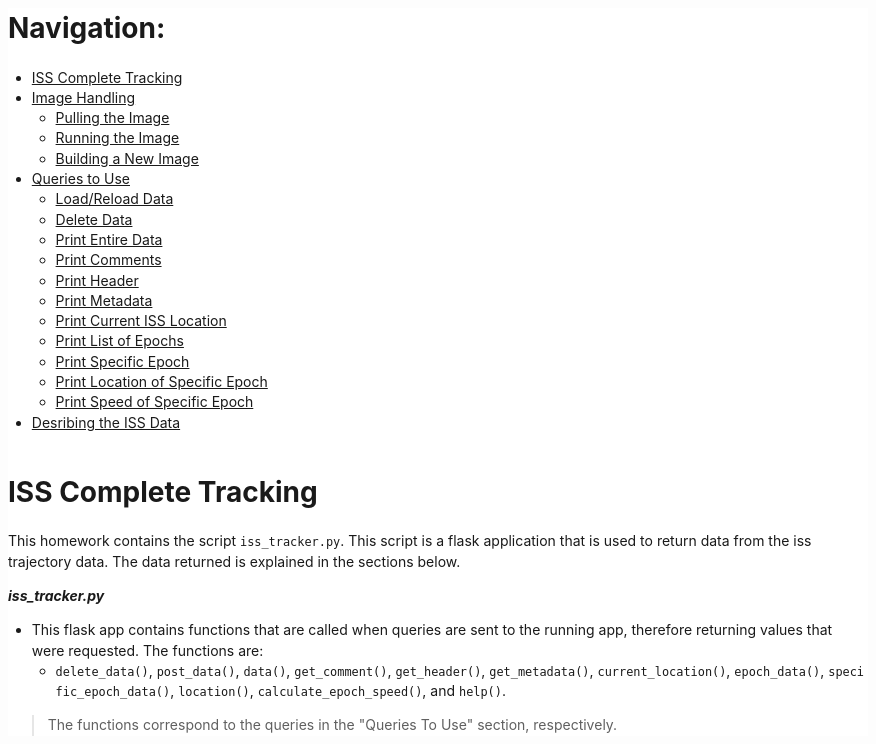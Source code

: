 # Navigation:
- [ISS Complete Tracking](https://github.com/jaeestee/ISS-Tracker/blob/main/README.md#iss-complete-tracking)
- [Image Handling](https://github.com/jaeestee/ISS-Tracker/blob/main/README.md#image-handling)
  - [Pulling the Image](https://github.com/jaeestee/ISS-Tracker/blob/main/README.md#pulling-the-image-jaeesteeiss_tracker-from-docker-hub)
  - [Running the Image](https://github.com/jaeestee/ISS-Tracker/blob/main/README.md#running-the-image)
  - [Building a New Image](https://github.com/jaeestee/ISS-Tracker/blob/main/README.md#building-a-new-image)
- [Queries to Use](https://github.com/jaeestee/ISS-Tracker/blob/main/README.md#queries-to-use-while-the-app-is-running)
  - [Load/Reload Data](https://github.com/jaeestee/ISS-Tracker/blob/main/README.md#to-loadreload-the-data-run-this-command)
  - [Delete Data](https://github.com/jaeestee/ISS-Tracker/blob/main/README.md#to-delete-the-data-run-this-command)
  - [Print Entire Data](https://github.com/jaeestee/ISS-Tracker/blob/main/README.md#to-print-the-entire-data-set-whether-it-exists-or-is-empty-run-this-command)
  - [Print Comments](https://github.com/jaeestee/ISS-Tracker/blob/main/README.md#to-print-the-comments-in-the-data-run-this-command)
  - [Print Header](https://github.com/jaeestee/ISS-Tracker/blob/main/README.md#to-print-the-header-in-the-data-run-this-command)
  - [Print Metadata](https://github.com/jaeestee/ISS-Tracker/blob/main/README.md#to-print-the-metadata-in-the-data-run-this-command)
  - [Print Current ISS Location](https://github.com/jaeestee/ISS-Tracker/blob/main/README.md#to-print-the-current-location-of-the-iss-run-this-command)
  - [Print List of Epochs](https://github.com/jaeestee/ISS-Tracker/blob/main/README.md#to-print-out-a-list-of-all-epochs-in-the-data-set-run-this-command)
  - [Print Specific Epoch](https://github.com/jaeestee/ISS-Tracker/blob/main/README.md#to-print-a-specific-epoch-run-this-command)
  - [Print Location of Specific Epoch](https://github.com/jaeestee/ISS-Tracker/blob/main/README.md#to-print-the-location-of-a-specific-epoch-run-this-command)
  - [Print Speed of Specific Epoch](https://github.com/jaeestee/ISS-Tracker/blob/main/README.md#to-print-the-speed-of-a-specific-epoch-run-this-command)
- [Desribing the ISS Data](https://github.com/jaeestee/ISS-Tracker/blob/main/README.md#describing-the-iss-data)
  
# ISS Complete Tracking
This homework contains the script ``iss_tracker.py``. This script is a flask application that is used to return data from the iss trajectory data. The data returned is explained in the sections below.

***iss_tracker.py***
- This flask app contains functions that are called when queries are sent to the running app, therefore returning values that were requested. The functions are:
  - ``delete_data()``, ``post_data()``, ``data()``, ``get_comment()``, ``get_header()``, ``get_metadata()``, ``current_location()``, ``epoch_data()``, ``specific_epoch_data()``, ``location()``, ``calculate_epoch_speed()``, and ``help()``.
> The functions correspond to the queries in the "Queries To Use" section, respectively.
